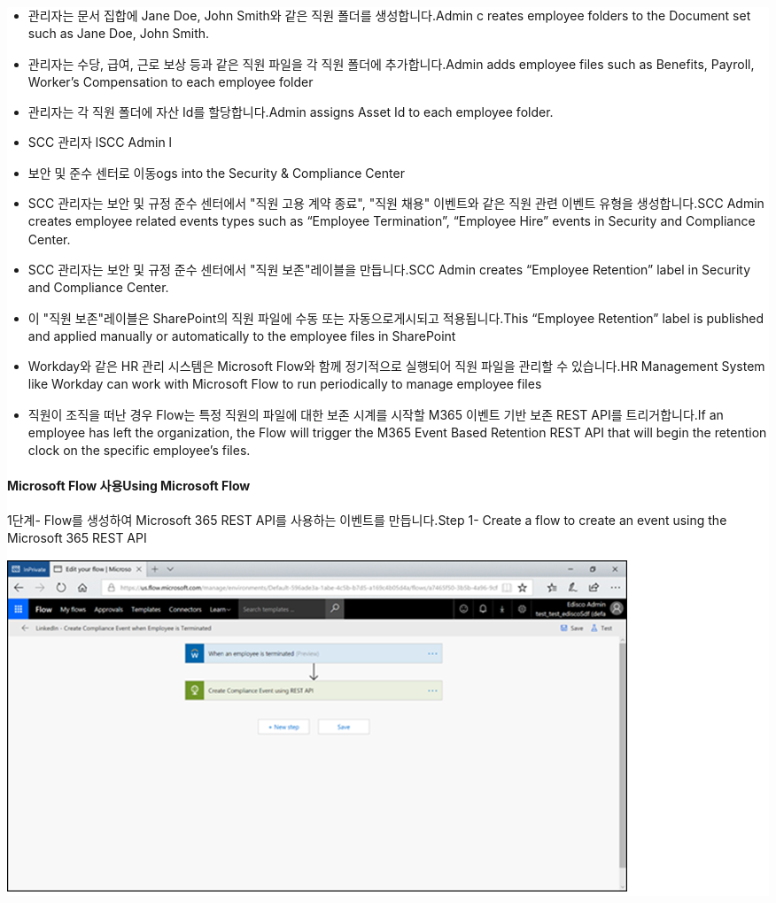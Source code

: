   - <span data-ttu-id="3d037-196">관리자는 문서 집합에 Jane Doe, John Smith와 같은 직원 폴더를 생성합니다.</span><span class="sxs-lookup"><span data-stu-id="3d037-196">Admin c reates employee folders to the Document set such as Jane Doe, John Smith.</span></span>

  - <span data-ttu-id="3d037-197">관리자는 수당, 급여, 근로 보상 등과 같은 직원 파일을 각 직원 폴더에 추가합니다.</span><span class="sxs-lookup"><span data-stu-id="3d037-197">Admin adds employee files such as Benefits, Payroll, Worker’s Compensation to each employee folder</span></span>

  - <span data-ttu-id="3d037-198">관리자는 각 직원 폴더에 자산 Id를 할당합니다.</span><span class="sxs-lookup"><span data-stu-id="3d037-198">Admin assigns Asset Id to each employee folder.</span></span> 

  - <span data-ttu-id="3d037-199">SCC 관리자 l</span><span class="sxs-lookup"><span data-stu-id="3d037-199">SCC Admin l</span></span>

  - <span data-ttu-id="3d037-200">보안 및 준수 센터로 이동</span><span class="sxs-lookup"><span data-stu-id="3d037-200">ogs into the Security & Compliance Center</span></span>

  - <span data-ttu-id="3d037-201">SCC 관리자는 보안 및 규정 준수 센터에서 "직원 고용 계약 종료", "직원 채용" 이벤트와 같은 직원 관련 이벤트 유형을 생성합니다.</span><span class="sxs-lookup"><span data-stu-id="3d037-201">SCC Admin creates employee related events types such as “Employee Termination”, “Employee Hire” events in Security and Compliance Center.</span></span>

  - <span data-ttu-id="3d037-202">SCC 관리자는 보안 및 규정 준수 센터에서 "직원 보존"레이블을 만듭니다.</span><span class="sxs-lookup"><span data-stu-id="3d037-202">SCC Admin creates “Employee Retention” label in Security and Compliance Center.</span></span>

  - <span data-ttu-id="3d037-203">이 "직원 보존"레이블은 SharePoint의 직원 파일에 수동 또는 자동으로게시되고 적용됩니다.</span><span class="sxs-lookup"><span data-stu-id="3d037-203">This “Employee Retention” label is published and applied manually or automatically to the employee files in SharePoint</span></span>

  - <span data-ttu-id="3d037-204">Workday와 같은 HR 관리 시스템은 Microsoft Flow와 함께 정기적으로 실행되어 직원 파일을 관리할 수 있습니다.</span><span class="sxs-lookup"><span data-stu-id="3d037-204">HR Management System like Workday can work with Microsoft Flow to run periodically to manage employee files</span></span>

  - <span data-ttu-id="3d037-205">직원이 조직을 떠난 경우 Flow는 특정 직원의 파일에 대한 보존 시계를 시작할 M365 이벤트 기반 보존 REST API를 트리거합니다.</span><span class="sxs-lookup"><span data-stu-id="3d037-205">If an employee has left the organization, the Flow will trigger the M365 Event Based Retention REST API that will begin the retention clock on the specific employee’s files.</span></span>

#### <a name="using-microsoft-flow"></a><span data-ttu-id="3d037-206">Microsoft Flow 사용</span><span class="sxs-lookup"><span data-stu-id="3d037-206">Using Microsoft Flow</span></span>

<span data-ttu-id="3d037-207">1단계- Flow를 생성하여 Microsoft 365 REST API를 사용하는 이벤트를 만듭니다.</span><span class="sxs-lookup"><span data-stu-id="3d037-207">Step 1- Create a flow to create an event using the Microsoft 365 REST API</span></span>

![Flow를 사용해 이벤트 만들기](media/automate-event-driven-retention-flow-1.png)
